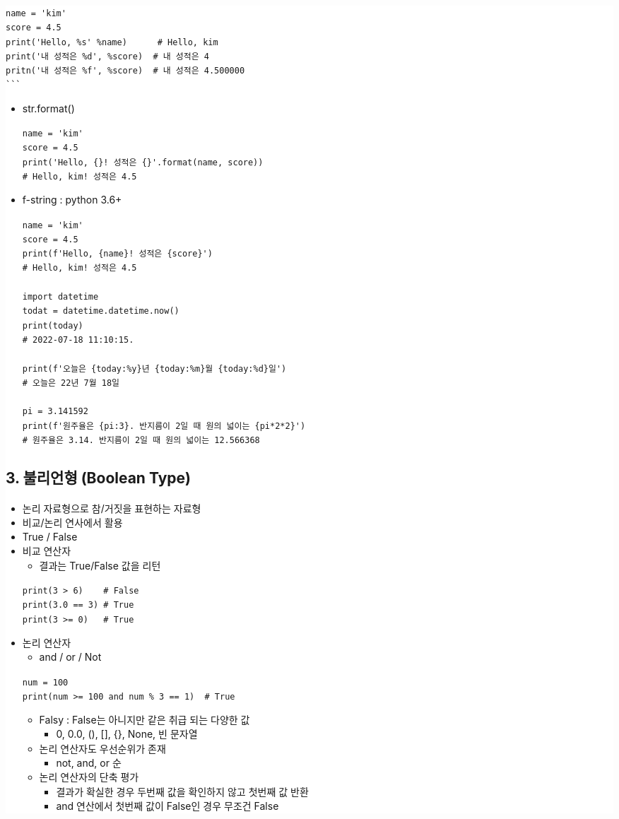     name = 'kim'
    score = 4.5
    print('Hello, %s' %name)      # Hello, kim
    print('내 성적은 %d', %score)  # 내 성적은 4
    pritn('내 성적은 %f', %score)  # 내 성적은 4.500000
    ```
  * str.format()
    ```
    name = 'kim'
    score = 4.5
    print('Hello, {}! 성적은 {}'.format(name, score))
    # Hello, kim! 성적은 4.5
    ```
  * f-string : python 3.6+
    ```
    name = 'kim'
    score = 4.5
    print(f'Hello, {name}! 성적은 {score}')
    # Hello, kim! 성적은 4.5

    import datetime
    todat = datetime.datetime.now()
    print(today) 
    # 2022-07-18 11:10:15.

    print(f'오늘은 {today:%y}년 {today:%m}월 {today:%d}일')
    # 오늘은 22년 7월 18일

    pi = 3.141592
    print(f'원주율은 {pi:3}. 반지름이 2일 때 원의 넓이는 {pi*2*2}')
    # 원주율은 3.14. 반지름이 2일 때 원의 넓이는 12.566368
    ```

## 3. 불리언형 (Boolean Type)
* 논리 자료형으로 참/거짓을 표현하는 자료형
* 비교/논리 연사에서 활용
* True / False
* 비교 연산자
  * 결과는 True/False 값을 리턴
  ```
  print(3 > 6)    # False
  print(3.0 == 3) # True
  print(3 >= 0)   # True
  ```
* 논리 연산자
  * and / or / Not
   ```
   num = 100
   print(num >= 100 and num % 3 == 1)  # True
   ```
  * Falsy : False는 아니지만 같은 취급 되는 다양한 값
    * 0, 0.0, (), [], {}, None, 빈 문자열
  * 논리 연산자도 우선순위가 존재
    * not, and, or 순
  * 논리 연산자의 단축 평가
    * 결과가 확실한 경우 두번째 값을 확인하지 않고 첫번째 값 반환
    * and 연산에서 첫번째 값이 False인 경우 무조건 False